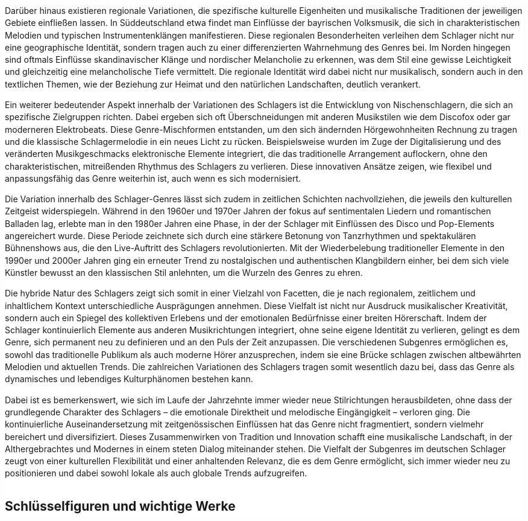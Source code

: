 Darüber hinaus existieren regionale Variationen, die spezifische kulturelle Eigenheiten und musikalische Traditionen der jeweiligen Gebiete einfließen lassen. In Süddeutschland etwa findet man Einflüsse der bayrischen Volksmusik, die sich in charakteristischen Melodien und typischen Instrumentenklängen manifestieren. Diese regionalen Besonderheiten verleihen dem Schlager nicht nur eine geographische Identität, sondern tragen auch zu einer differenzierten Wahrnehmung des Genres bei. Im Norden hingegen sind oftmals Einflüsse skandinavischer Klänge und nordischer Melancholie zu erkennen, was dem Stil eine gewisse Leichtigkeit und gleichzeitig eine melancholische Tiefe vermittelt. Die regionale Identität wird dabei nicht nur musikalisch, sondern auch in den textlichen Themen, wie der Beziehung zur Heimat und den natürlichen Landschaften, deutlich verankert.

Ein weiterer bedeutender Aspekt innerhalb der Variationen des Schlagers ist die Entwicklung von Nischenschlagern, die sich an spezifische Zielgruppen richten. Dabei ergeben sich oft Überschneidungen mit anderen Musikstilen wie dem Discofox oder gar moderneren Elektrobeats. Diese Genre-Mischformen entstanden, um den sich ändernden Hörgewohnheiten Rechnung zu tragen und die klassische Schlagermelodie in ein neues Licht zu rücken. Beispielsweise wurden im Zuge der Digitalisierung und des veränderten Musikgeschmacks elektronische Elemente integriert, die das traditionelle Arrangement auflockern, ohne den charakteristischen, mitreißenden Rhythmus des Schlagers zu verlieren. Diese innovativen Ansätze zeigen, wie flexibel und anpassungsfähig das Genre weiterhin ist, auch wenn es sich modernisiert.

Die Variation innerhalb des Schlager-Genres lässt sich zudem in zeitlichen Schichten nachvollziehen, die jeweils den kulturellen Zeitgeist widerspiegeln. Während in den 1960er und 1970er Jahren der fokus auf sentimentalen Liedern und romantischen Balladen lag, erlebte man in den 1980er Jahren eine Phase, in der der Schlager mit Einflüssen des Disco und Pop-Elements angereichert wurde. Diese Periode zeichnete sich durch eine stärkere Betonung von Tanzrhythmen und spektakulären Bühnenshows aus, die den Live-Auftritt des Schlagers revolutionierten. Mit der Wiederbelebung traditioneller Elemente in den 1990er und 2000er Jahren ging ein erneuter Trend zu nostalgischen und authentischen Klangbildern einher, bei dem sich viele Künstler bewusst an den klassischen Stil anlehnten, um die Wurzeln des Genres zu ehren.

Die hybride Natur des Schlagers zeigt sich somit in einer Vielzahl von Facetten, die je nach regionalem, zeitlichem und inhaltlichem Kontext unterschiedliche Ausprägungen annehmen. Diese Vielfalt ist nicht nur Ausdruck musikalischer Kreativität, sondern auch ein Spiegel des kollektiven Erlebens und der emotionalen Bedürfnisse einer breiten Hörerschaft. Indem der Schlager kontinuierlich Elemente aus anderen Musikrichtungen integriert, ohne seine eigene Identität zu verlieren, gelingt es dem Genre, sich permanent neu zu definieren und an den Puls der Zeit anzupassen. Die verschiedenen Subgenres ermöglichen es, sowohl das traditionelle Publikum als auch moderne Hörer anzusprechen, indem sie eine Brücke schlagen zwischen altbewährten Melodien und aktuellen Trends. Die zahlreichen Variationen des Schlagers tragen somit wesentlich dazu bei, dass das Genre als dynamisches und lebendiges Kulturphänomen bestehen kann. 

Dabei ist es bemerkenswert, wie sich im Laufe der Jahrzehnte immer wieder neue Stilrichtungen herausbildeten, ohne dass der grundlegende Charakter des Schlagers – die emotionale Direktheit und melodische Eingängigkeit – verloren ging. Die kontinuierliche Auseinandersetzung mit zeitgenössischen Einflüssen hat das Genre nicht fragmentiert, sondern vielmehr bereichert und diversifiziert. Dieses Zusammenwirken von Tradition und Innovation schafft eine musikalische Landschaft, in der Althergebrachtes und Modernes in einem steten Dialog miteinander stehen. Die Vielfalt der Subgenres im deutschen Schlager zeugt von einer kulturellen Flexibilität und einer anhaltenden Relevanz, die es dem Genre ermöglicht, sich immer wieder neu zu positionieren und dabei sowohl lokale als auch globale Trends aufzugreifen.


## Schlüsselfiguren und wichtige Werke
